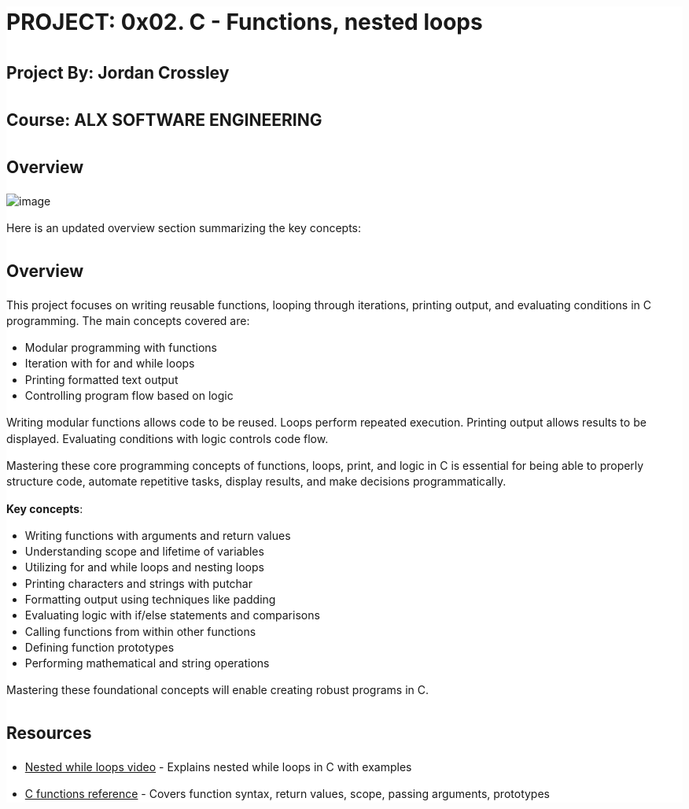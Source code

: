 # PROJECT: 0x02. C - Functions, nested loops

## Project By: Jordan Crossley

## Course: ALX SOFTWARE ENGINEERING 

## Overview

![image](https://user-images.githubusercontent.com/105258746/189934273-f596e713-d5a1-4ab2-b623-75094e5c9b0e.png)

Here is an updated overview section summarizing the key concepts:

## Overview

This project focuses on writing reusable functions, looping through iterations, printing output, and evaluating conditions in C programming. The main concepts covered are:

- Modular programming with functions 
- Iteration with for and while loops
- Printing formatted text output
- Controlling program flow based on logic

Writing modular functions allows code to be reused. Loops perform repeated execution. Printing output allows results to be displayed. Evaluating conditions with logic controls code flow.

Mastering these core programming concepts of functions, loops, print, and logic in C is essential for being able to properly structure code, automate repetitive tasks, display results, and make decisions programmatically.

**Key concepts**:

- Writing functions with arguments and return values
- Understanding scope and lifetime of variables  
- Utilizing for and while loops and nesting loops
- Printing characters and strings with putchar
- Formatting output using techniques like padding
- Evaluating logic with if/else statements and comparisons
- Calling functions from within other functions
- Defining function prototypes
- Performing mathematical and string operations

Mastering these foundational concepts will enable creating robust programs in C.

## Resources

- [Nested while loops video](https://www.youtube.com/watch?v=Z3iGeQ1gIss) - Explains nested while loops in C with examples

- [C functions reference](http://www.tutorialspoint.com/cprogramming/c_functions.htm) - Covers function syntax, return values, scope, passing arguments, prototypes
